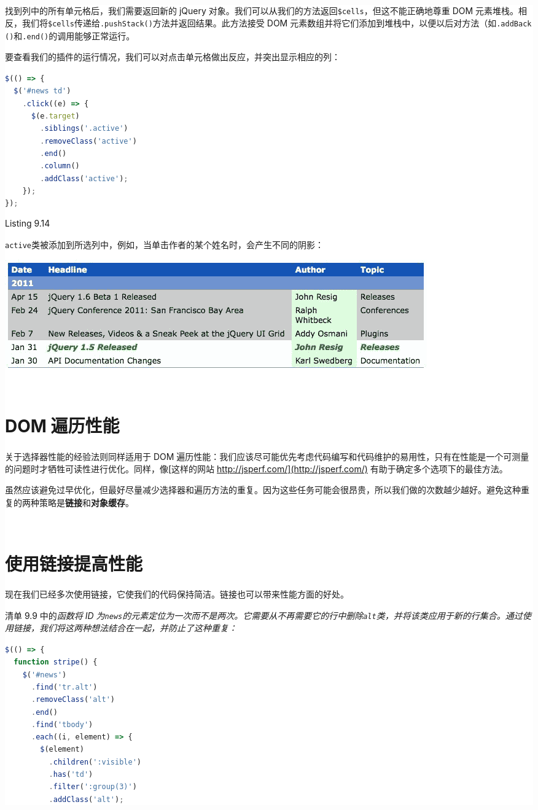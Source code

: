 找到列中的所有单元格后，我们需要返回新的 jQuery 对象。我们可以从我们的方法返回`$cells`，但这不能正确地尊重 DOM 元素堆栈。相反，我们将`$cells`传递给`.pushStack()`方法并返回结果。此方法接受 DOM 元素数组并将它们添加到堆栈中，以便以后对方法（如`.addBack()`和`.end()`的调用能够正常运行。

要查看我们的插件的运行情况，我们可以对点击单元格做出反应，并突出显示相应的列：

```js
$(() => { 
  $('#news td')
    .click((e) => {
      $(e.target)
        .siblings('.active')
        .removeClass('active')
        .end()
        .column()
        .addClass('active');
    });
}); 

```

Listing 9.14

`active`类被添加到所选列中，例如，当单击作者的某个姓名时，会产生不同的阴影：

![](img/Image00001.jpg)

<footer style="margin-top: 5em;">

# DOM 遍历性能

关于选择器性能的经验法则同样适用于 DOM 遍历性能：我们应该尽可能优先考虑代码编写和代码维护的易用性，只有在性能是一个可测量的问题时才牺牲可读性进行优化。同样，像[这样的网站 http://jsperf.com/](http://jsperf.com/) 有助于确定多个选项下的最佳方法。

虽然应该避免过早优化，但最好尽量减少选择器和遍历方法的重复。因为这些任务可能会很昂贵，所以我们做的次数越少越好。避免这种重复的两种策略是**链接**和**对象缓存**。

<footer style="margin-top: 5em;">

# 使用链接提高性能

现在我们已经多次使用链接，它使我们的代码保持简洁。链接也可以带来性能方面的好处。

清单 9.9 中的*函数将 ID 为`news`的元素定位为一次而不是两次。它需要从不再需要它的行中删除`alt`类，并将该类应用于新的行集合。通过使用链接，我们将这两种想法结合在一起，并防止了这种重复：*

```js
$(() => {
  function stripe() {
    $('#news')
      .find('tr.alt')
      .removeClass('alt')
      .end()
      .find('tbody')
      .each((i, element) => {
        $(element)
          .children(':visible')
          .has('td')
          .filter(':group(3)')
          .addClass('alt');
```